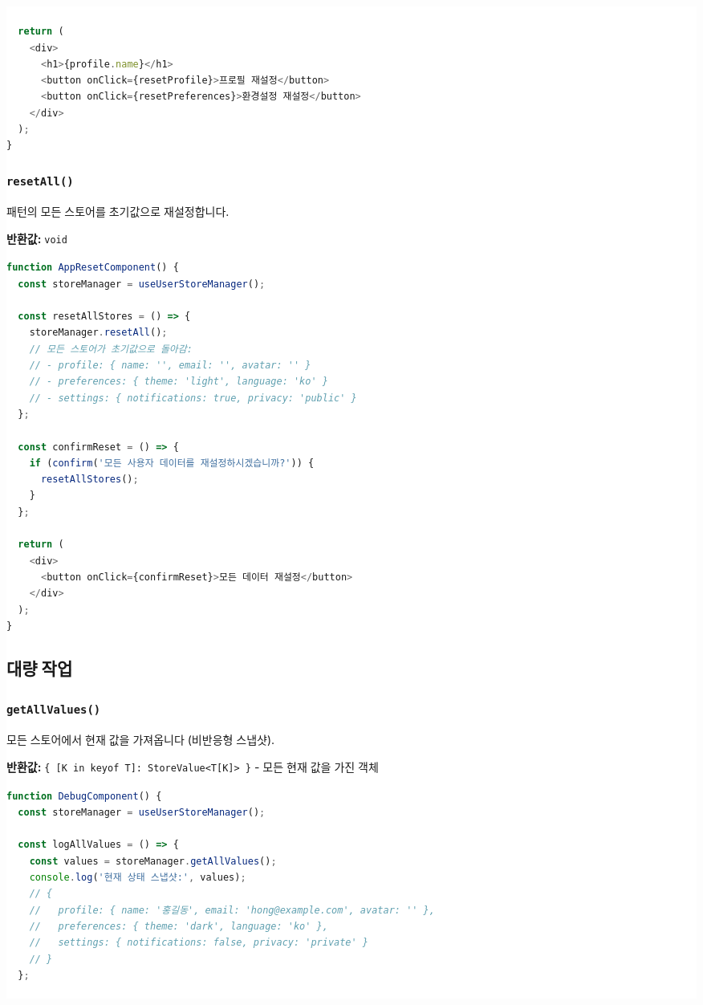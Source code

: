 ```typescript
  
  return (
    <div>
      <h1>{profile.name}</h1>
      <button onClick={resetProfile}>프로필 재설정</button>
      <button onClick={resetPreferences}>환경설정 재설정</button>
    </div>
  );
}
```

### `resetAll()`

패턴의 모든 스토어를 초기값으로 재설정합니다.

**반환값:** `void`

```typescript
function AppResetComponent() {
  const storeManager = useUserStoreManager();
  
  const resetAllStores = () => {
    storeManager.resetAll();
    // 모든 스토어가 초기값으로 돌아감:
    // - profile: { name: '', email: '', avatar: '' }
    // - preferences: { theme: 'light', language: 'ko' }
    // - settings: { notifications: true, privacy: 'public' }
  };
  
  const confirmReset = () => {
    if (confirm('모든 사용자 데이터를 재설정하시겠습니까?')) {
      resetAllStores();
    }
  };
  
  return (
    <div>
      <button onClick={confirmReset}>모든 데이터 재설정</button>
    </div>
  );
}
```

## 대량 작업

### `getAllValues()`

모든 스토어에서 현재 값을 가져옵니다 (비반응형 스냅샷).

**반환값:** `{ [K in keyof T]: StoreValue<T[K]> }` - 모든 현재 값을 가진 객체

```typescript
function DebugComponent() {
  const storeManager = useUserStoreManager();
  
  const logAllValues = () => {
    const values = storeManager.getAllValues();
    console.log('현재 상태 스냅샷:', values);
    // {
    //   profile: { name: '홍길동', email: 'hong@example.com', avatar: '' },
    //   preferences: { theme: 'dark', language: 'ko' },
    //   settings: { notifications: false, privacy: 'private' }
    // }
  };
  
```